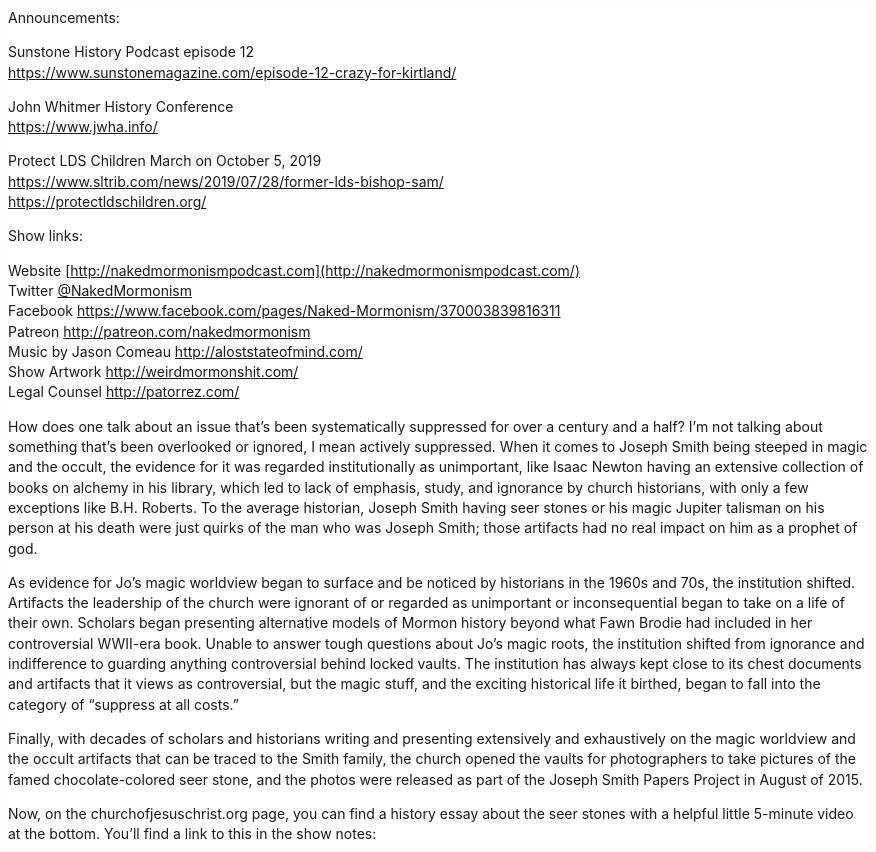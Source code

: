Announcements:

Sunstone History Podcast episode 12  
<https://www.sunstonemagazine.com/episode-12-crazy-for-kirtland/>

John Whitmer History Conference  
<https://www.jwha.info/>

Protect LDS Children March on October 5, 2019  
<https://www.sltrib.com/news/2019/07/28/former-lds-bishop-sam/>  
<https://protectldschildren.org/>

Show links:

Website [http://nakedmormonismpodcast.com](http://nakedmormonismpodcast.com/)  
Twitter [@NakedMormonism](https://twitter.com/NakedMormonism)  
Facebook <https://www.facebook.com/pages/Naked-Mormonism/370003839816311>  
Patreon <http://patreon.com/nakedmormonism>  
Music by Jason Comeau <http://aloststateofmind.com/>  
Show Artwork <http://weirdmormonshit.com/>  
Legal Counsel <http://patorrez.com/>

How does one talk about an issue that’s been systematically suppressed
for over a century and a half? I’m not talking about something that’s
been overlooked or ignored, I mean actively suppressed. When it comes to
Joseph Smith being steeped in magic and the occult, the evidence for it
was regarded institutionally as unimportant, like Isaac Newton having an
extensive collection of books on alchemy in his library, which led to
lack of emphasis, study, and ignorance by church historians, with only a
few exceptions like B.H. Roberts. To the average historian, Joseph Smith
having seer stones or his magic Jupiter talisman on his person at his
death were just quirks of the man who was Joseph Smith; those artifacts
had no real impact on him as a prophet of god.

As evidence for Jo’s magic worldview began to surface and be noticed by
historians in the 1960s and 70s, the institution shifted. Artifacts the
leadership of the church were ignorant of or regarded as unimportant or
inconsequential began to take on a life of their own. Scholars began
presenting alternative models of Mormon history beyond what Fawn Brodie
had included in her controversial WWII-era book. Unable to answer tough
questions about Jo’s magic roots, the institution shifted from ignorance
and indifference to guarding anything controversial behind locked
vaults. The institution has always kept close to its chest documents and
artifacts that it views as controversial, but the magic stuff, and the
exciting historical life it birthed, began to fall into the category of
“suppress at all costs.”

Finally, with decades of scholars and historians writing and presenting
extensively and exhaustively on the magic worldview and the occult
artifacts that can be traced to the Smith family, the church opened the
vaults for photographers to take pictures of the famed chocolate-colored
seer stone, and the photos were released as part of the Joseph Smith
Papers Project in August of 2015.

Now, on the churchofjesuschrist.org page, you can find a history essay
about the seer stones with a helpful little 5-minute video at the
bottom. You’ll find a link to this in the show notes:
